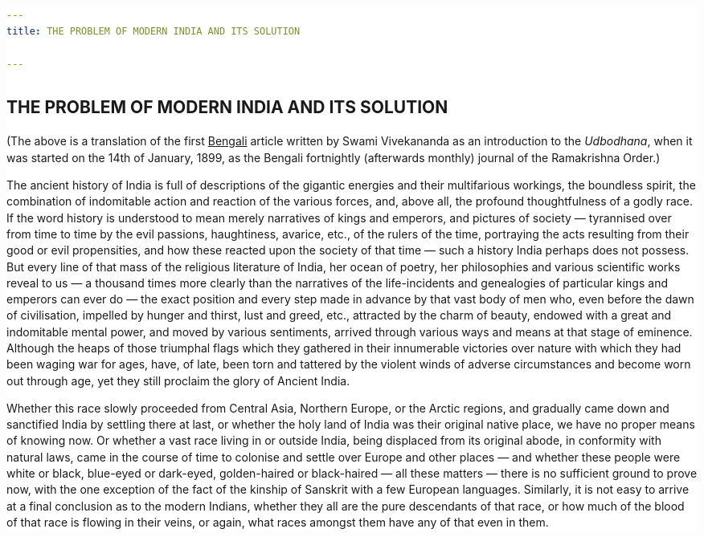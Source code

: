 ```yaml
---
title: THE PROBLEM OF MODERN INDIA AND ITS SOLUTION

---
```





  

## THE PROBLEM OF MODERN INDIA AND ITS SOLUTION

(The above is a translation of the first
[Bengali](b6024_problem_of_modern_india.pdf) article written by Swami
Vivekananda as an introduction to the *Udbodhana*, when it was started
on the 14th of January, 1899, as the Bengali fortnightly (afterwards
monthly) journal of the Ramakrishna Order.)

The ancient history of India is full of descriptions of the gigantic
energies and their multifarious workings, the boundless spirit, the
combination of indomitable action and reaction of the various forces,
and, above all, the profound thoughtfulness of a godly race. If the word
history is understood to mean merely narratives of kings and emperors,
and pictures of society — tyrannised over from time to time by the evil
passions, haughtiness, avarice, etc., of the rulers of the time,
portraying the acts resulting from their good or evil propensities, and
how these reacted upon the society of that time — such a history India
perhaps does not possess. But every line of that mass of the religious
literature of India, her ocean of poetry, her philosophies and various
scientific works reveal to us — a thousand times more clearly than the
narratives of the life-incidents and genealogies of particular kings and
emperors can ever do — the exact position and every step made in advance
by that vast body of men who, even before the dawn of civilisation,
impelled by hunger and thirst, lust and greed, etc., attracted by the
charm of beauty, endowed with a great and indomitable mental power, and
moved by various sentiments, arrived through various ways and means at
that stage of eminence. Although the heaps of those triumphal flags
which they gathered in their innumerable victories over nature with
which they had been waging war for ages, have, of late, been torn and
tattered by the violent winds of adverse circumstances and become worn
out through age, yet they still proclaim the glory of Ancient India.

Whether this race slowly proceeded from Central Asia, Northern Europe,
or the Arctic regions, and gradually came down and sanctified India by
settling there at last, or whether the holy land of India was their
original native place, we have no proper means of knowing now. Or
whether a vast race living in or outside India, being displaced from its
original abode, in conformity with natural laws, came in the course of
time to colonise and settle over Europe and other places — and whether
these people were white or black, blue-eyed or dark-eyed, golden-haired
or black-haired — all these matters — there is no sufficient ground to
prove now, with the one exception of the fact of the kinship of Sanskrit
with a few European languages. Similarly, it is not easy to arrive at a
final conclusion as to the modern Indians, whether they all are the pure
descendants of that race, or how much of the blood of that race is
flowing in their veins, or again, what races amongst them have any of
that even in them.
